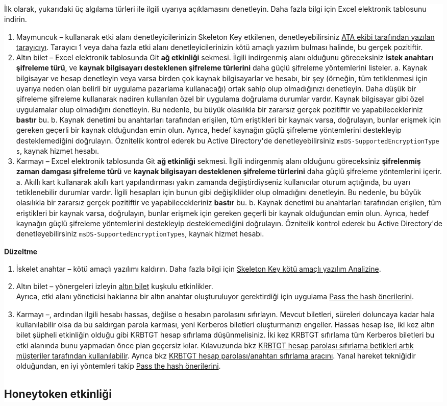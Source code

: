 İlk olarak, yukarıdaki üç algılama türleri ile ilgili uyarıya açıklamasını denetleyin. Daha fazla bilgi için Excel elektronik tablosunu indirin.
1.  Maymuncuk – kullanarak etki alanı denetleyicilerinizin Skeleton Key etkilenen, denetleyebilirsiniz [ATA ekibi tarafından yazılan tarayıcıyı](https://gallery.technet.microsoft.com/Aorato-Skeleton-Key-24e46b73). Tarayıcı 1 veya daha fazla etki alanı denetleyicilerinizin kötü amaçlı yazılım bulması halinde, bu gerçek pozitiftir.
2.  Altın bilet – Excel elektronik tablosunda Git **ağ etkinliği** sekmesi. İlgili indirgenmiş alanı olduğunu göreceksiniz **istek anahtarı şifreleme türü**, ve **kaynak bilgisayarı desteklenen şifreleme türlerini** daha güçlü şifreleme yöntemlerini listeler.
  a.    Kaynak bilgisayar ve hesap denetleyin veya varsa birden çok kaynak bilgisayarlar ve hesabı, bir şey (örneğin, tüm tetiklenmesi için uyarıya neden olan belirli bir uygulama pazarlama kullanacağı) ortak sahip olup olmadığınızı denetleyin. Daha düşük bir şifreleme şifreleme kullanarak nadiren kullanılan özel bir uygulama doğrulama durumlar vardır. Kaynak bilgisayar gibi özel uygulamalar olup olmadığını denetleyin. Bu nedenle, bu büyük olasılıkla bir zararsız gerçek pozitiftir ve yapabilecekleriniz **bastır** bu.
  b.    Kaynak denetimi bu anahtarları tarafından erişilen, tüm eriştikleri bir kaynak varsa, doğrulayın, bunlar erişmek için gereken geçerli bir kaynak olduğundan emin olun. Ayrıca, hedef kaynağın güçlü şifreleme yöntemlerini destekleyip desteklemediğini doğrulayın. Öznitelik kontrol ederek bu Active Directory'de denetleyebilirsiniz `msDS-SupportedEncryptionTypes`, kaynak hizmet hesabı.
3.  Karmayı – Excel elektronik tablosunda Git **ağ etkinliği** sekmesi. İlgili indirgenmiş alanı olduğunu göreceksiniz **şifrelenmiş zaman damgası şifreleme türü** ve **kaynak bilgisayarı desteklenen şifreleme türlerini** daha güçlü şifreleme yöntemlerini içerir.
  a.    Akıllı kart kullanarak akıllı kart yapılandırması yakın zamanda değiştirdiyseniz kullanıcılar oturum açtığında, bu uyarı tetiklenebilir durumlar vardır. İlgili hesapları için bunun gibi değişiklikler olup olmadığını denetleyin. Bu nedenle, bu büyük olasılıkla bir zararsız gerçek pozitiftir ve yapabilecekleriniz **bastır** bu.
  b.    Kaynak denetimi bu anahtarları tarafından erişilen, tüm eriştikleri bir kaynak varsa, doğrulayın, bunlar erişmek için gereken geçerli bir kaynak olduğundan emin olun. Ayrıca, hedef kaynağın güçlü şifreleme yöntemlerini destekleyip desteklemediğini doğrulayın. Öznitelik kontrol ederek bu Active Directory'de denetleyebilirsiniz `msDS-SupportedEncryptionTypes`, kaynak hizmet hesabı.

**Düzeltme**

1.  İskelet anahtar – kötü amaçlı yazılımı kaldırın. Daha fazla bilgi için [Skeleton Key kötü amaçlı yazılım Analizine](https://www.virusbulletin.com/virusbulletin/2016/01/paper-digital-bian-lian-face-changing-skeleton-key-malware).

2.  Altın bilet – yönergeleri izleyin [altın bilet](#golden-ticket) kuşkulu etkinlikler.   
    Ayrıca, etki alanı yöneticisi haklarına bir altın anahtar oluşturuluyor gerektirdiği için uygulama [Pass the hash önerilerini](https://www.microsoft.com/download/details.aspx?id=36036).

3.  Karmayı –, ardından ilgili hesabı hassas, değilse o hesabın parolasını sıfırlayın. Mevcut biletleri, süreleri doluncaya kadar hala kullanılabilir olsa da bu saldırgan parola karması, yeni Kerberos biletleri oluşturmanızı engeller. Hassas hesap ise, iki kez altın bilet şüpheli etkinliğin olduğu gibi KRBTGT hesap sıfırlama düşünmelisiniz. İki kez KRBTGT sıfırlama tüm Kerberos biletleri bu etki alanında bunu yapmadan önce plan geçersiz kılar. Kılavuzunda bkz [KRBTGT hesap parolası sıfırlama betikleri artık müşteriler tarafından kullanılabilir](https://blogs.microsoft.com/microsoftsecure/2015/02/11/krbtgt-account-password-reset-scripts-now-available-for-customers/). Ayrıca bkz [KRBTGT hesap parolası/anahtarı sıfırlama aracını](https://gallery.technet.microsoft.com/Reset-the-krbtgt-account-581a9e51). Yanal hareket tekniğidir olduğundan, en iyi yöntemleri takip [Pass the hash önerilerini](https://www.microsoft.com/download/details.aspx?id=36036).


## <a name="honeytoken-activity"></a>Honeytoken etkinliği
